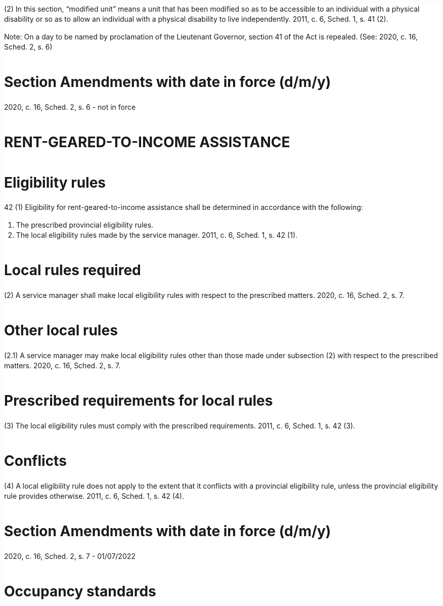 (2) In this section, “modified unit” means a unit that has been modified so as to be accessible to an individual with a physical disability or so as to allow an individual with a physical disability to live independently. 2011, c. 6, Sched. 1, s. 41 (2).

Note: On a day to be named by proclamation of the Lieutenant Governor, section 41 of the Act is repealed. (See: 2020, c. 16, Sched. 2, s. 6)

# Section Amendments with date in force (d/m/y)

2020, c. 16, Sched. 2, s. 6 - not in force

# RENT-GEARED-TO-INCOME ASSISTANCE

# Eligibility rules

42 (1) Eligibility for rent-geared-to-income assistance shall be determined in accordance with the following:

1. The prescribed provincial eligibility rules.
2. The local eligibility rules made by the service manager. 2011, c. 6, Sched. 1, s. 42 (1).

# Local rules required

(2) A service manager shall make local eligibility rules with respect to the prescribed matters. 2020, c. 16, Sched. 2, s. 7.
# Other local rules

(2.1) A service manager may make local eligibility rules other than those made under subsection (2) with respect to the prescribed matters. 2020, c. 16, Sched. 2, s. 7.

# Prescribed requirements for local rules

(3) The local eligibility rules must comply with the prescribed requirements. 2011, c. 6, Sched. 1, s. 42 (3).

# Conflicts

(4) A local eligibility rule does not apply to the extent that it conflicts with a provincial eligibility rule, unless the provincial eligibility rule provides otherwise. 2011, c. 6, Sched. 1, s. 42 (4).

# Section Amendments with date in force (d/m/y)

2020, c. 16, Sched. 2, s. 7 - 01/07/2022

# Occupancy standards
